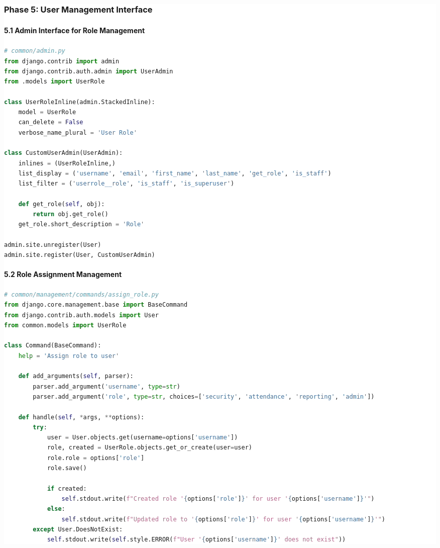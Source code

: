 ### Phase 5: User Management Interface

#### 5.1 Admin Interface for Role Management
```python
# common/admin.py
from django.contrib import admin
from django.contrib.auth.admin import UserAdmin
from .models import UserRole

class UserRoleInline(admin.StackedInline):
    model = UserRole
    can_delete = False
    verbose_name_plural = 'User Role'

class CustomUserAdmin(UserAdmin):
    inlines = (UserRoleInline,)
    list_display = ('username', 'email', 'first_name', 'last_name', 'get_role', 'is_staff')
    list_filter = ('userrole__role', 'is_staff', 'is_superuser')
    
    def get_role(self, obj):
        return obj.get_role()
    get_role.short_description = 'Role'

admin.site.unregister(User)
admin.site.register(User, CustomUserAdmin)
```

#### 5.2 Role Assignment Management
```python
# common/management/commands/assign_role.py
from django.core.management.base import BaseCommand
from django.contrib.auth.models import User
from common.models import UserRole

class Command(BaseCommand):
    help = 'Assign role to user'
    
    def add_arguments(self, parser):
        parser.add_argument('username', type=str)
        parser.add_argument('role', type=str, choices=['security', 'attendance', 'reporting', 'admin'])
    
    def handle(self, *args, **options):
        try:
            user = User.objects.get(username=options['username'])
            role, created = UserRole.objects.get_or_create(user=user)
            role.role = options['role']
            role.save()
            
            if created:
                self.stdout.write(f"Created role '{options['role']}' for user '{options['username']}'")
            else:
                self.stdout.write(f"Updated role to '{options['role']}' for user '{options['username']}'")
        except User.DoesNotExist:
            self.stdout.write(self.style.ERROR(f"User '{options['username']}' does not exist"))
```
